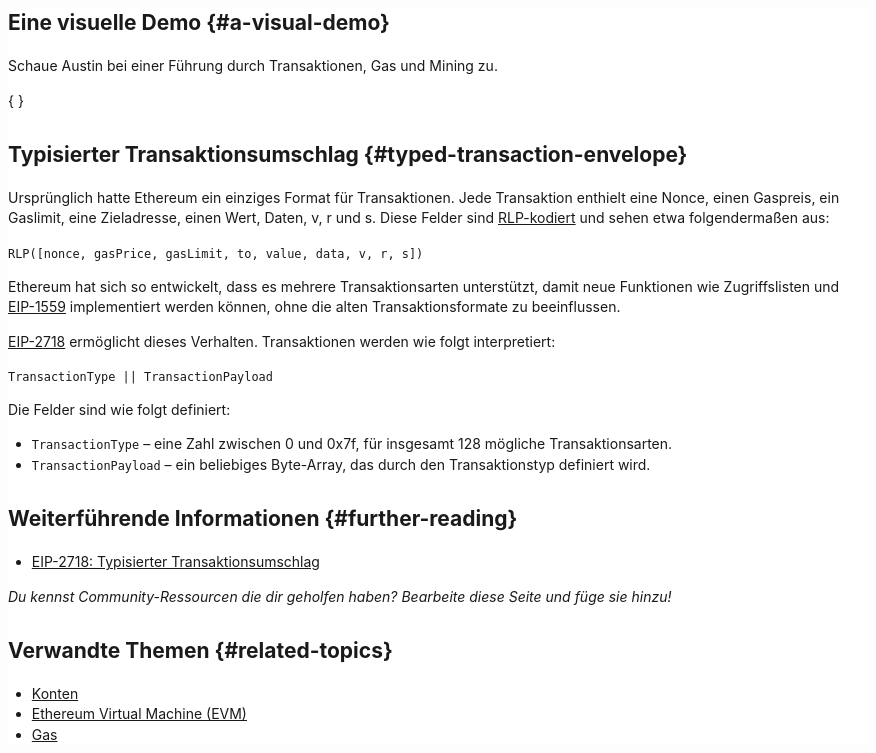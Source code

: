 ## Eine visuelle Demo \{#a-visual-demo}

Schaue Austin bei einer Führung durch Transaktionen, Gas und Mining zu.

{
	<YouTube id="er-0ihqFQB0" />
}

## Typisierter Transaktionsumschlag \{#typed-transaction-envelope}

Ursprünglich hatte Ethereum ein einziges Format für Transaktionen. Jede Transaktion enthielt eine Nonce, einen Gaspreis, ein Gaslimit, eine Zieladresse, einen Wert, Daten, v, r und s. Diese Felder sind [RLP-kodiert](/developers/docs/data-structures-and-encoding/rlp/) und sehen etwa folgendermaßen aus:

`RLP([nonce, gasPrice, gasLimit, to, value, data, v, r, s])`

Ethereum hat sich so entwickelt, dass es mehrere Transaktionsarten unterstützt, damit neue Funktionen wie Zugriffslisten und [EIP-1559](https://eips.ethereum.org/EIPS/eip-1559) implementiert werden können, ohne die alten Transaktionsformate zu beeinflussen.

[EIP-2718](https://eips.ethereum.org/EIPS/eip-2718) ermöglicht dieses Verhalten. Transaktionen werden wie folgt interpretiert:

`TransactionType || TransactionPayload`

Die Felder sind wie folgt definiert:

- `TransactionType` – eine Zahl zwischen 0 und 0x7f, für insgesamt 128 mögliche Transaktionsarten.
- `TransactionPayload` – ein beliebiges Byte-Array, das durch den Transaktionstyp definiert wird.

## Weiterführende Informationen \{#further-reading}

- [EIP-2718: Typisierter Transaktionsumschlag](https://eips.ethereum.org/EIPS/eip-2718)

_Du kennst Community-Ressourcen die dir geholfen haben? Bearbeite diese Seite und füge sie hinzu!_

## Verwandte Themen \{#related-topics}

- [Konten](/developers/docs/accounts/)
- [Ethereum Virtual Machine (EVM)](/developers/docs/evm/)
- [Gas](/developers/docs/gas/)
